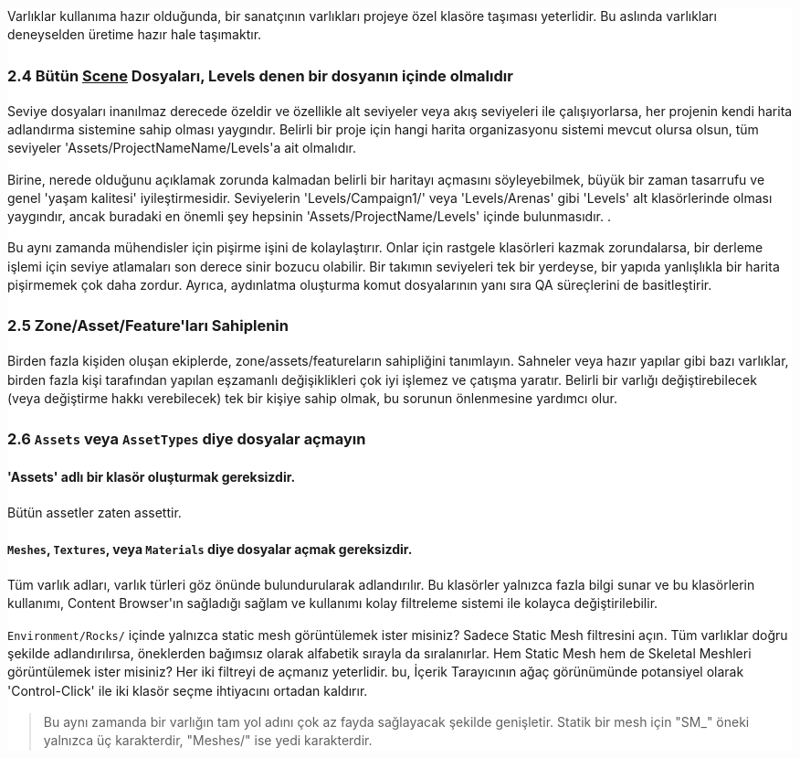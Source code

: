 Varlıklar kullanıma hazır olduğunda, bir sanatçının varlıkları projeye özel klasöre taşıması yeterlidir. Bu aslında varlıkları deneyselden üretime hazır hale taşımaktır.


<a name="levels"></a>
### 2.4 Bütün [Scene](#terms-level-map) Dosyaları, Levels denen bir dosyanın içinde olmalıdır
Seviye dosyaları inanılmaz derecede özeldir ve özellikle alt seviyeler veya akış seviyeleri ile çalışıyorlarsa, her projenin kendi harita adlandırma sistemine sahip olması yaygındır. Belirli bir proje için hangi harita organizasyonu sistemi mevcut olursa olsun, tüm seviyeler 'Assets/ProjectNameName/Levels'a ait olmalıdır.

Birine, nerede olduğunu açıklamak zorunda kalmadan belirli bir haritayı açmasını söyleyebilmek, büyük bir zaman tasarrufu ve genel 'yaşam kalitesi' iyileştirmesidir. Seviyelerin 'Levels/Campaign1/' veya 'Levels/Arenas' gibi 'Levels' alt klasörlerinde olması yaygındır, ancak buradaki en önemli şey hepsinin 'Assets/ProjectName/Levels' içinde bulunmasıdır. .

Bu aynı zamanda mühendisler için pişirme işini de kolaylaştırır. Onlar için rastgele klasörleri kazmak zorundalarsa, bir derleme işlemi için seviye atlamaları son derece sinir bozucu olabilir. Bir takımın seviyeleri tek bir yerdeyse, bir yapıda yanlışlıkla bir harita pişirmemek çok daha zordur. Ayrıca, aydınlatma oluşturma komut dosyalarının yanı sıra QA süreçlerini de basitleştirir.

<a name="2.5"></a>
<a name="structure-ownership"></a>
### 2.5 Zone/Asset/Feature'ları Sahiplenin
Birden fazla kişiden oluşan ekiplerde, zone/assets/featureların sahipliğini tanımlayın. Sahneler veya hazır yapılar gibi bazı varlıklar, birden fazla kişi tarafından yapılan eşzamanlı değişiklikleri çok iyi işlemez ve çatışma yaratır. Belirli bir varlığı değiştirebilecek (veya değiştirme hakkı verebilecek) tek bir kişiye sahip olmak, bu sorunun önlenmesine yardımcı olur. 

<a name="2.6"></a>
<a name="structure-assettypes"></a>
### 2.6 `Assets` veya `AssetTypes` diye dosyalar açmayın

<a name="2.6.1"></a>
#### 'Assets' adlı bir klasör oluşturmak gereksizdir. 
Bütün assetler zaten assettir.

<a name="2.6.2"></a>
#### `Meshes`, `Textures`, veya `Materials` diye dosyalar açmak gereksizdir.
Tüm varlık adları, varlık türleri göz önünde bulundurularak adlandırılır. Bu klasörler yalnızca fazla bilgi sunar ve bu klasörlerin kullanımı, Content Browser'ın sağladığı sağlam ve kullanımı kolay filtreleme sistemi ile kolayca değiştirilebilir.

`Environment/Rocks/` içinde yalnızca static mesh görüntülemek ister misiniz? Sadece  Static Mesh filtresini açın. Tüm varlıklar doğru şekilde adlandırılırsa, öneklerden bağımsız olarak alfabetik sırayla da sıralanırlar. Hem  Static Mesh hem de Skeletal Meshleri görüntülemek ister misiniz? Her iki filtreyi de açmanız yeterlidir. bu, İçerik Tarayıcının ağaç görünümünde potansiyel olarak 'Control-Click' ile iki klasör seçme ihtiyacını ortadan kaldırır.

> Bu aynı zamanda bir varlığın tam yol adını çok az fayda sağlayacak şekilde genişletir. Statik bir mesh için "SM_" öneki yalnızca üç karakterdir, "Meshes/" ise yedi karakterdir.
